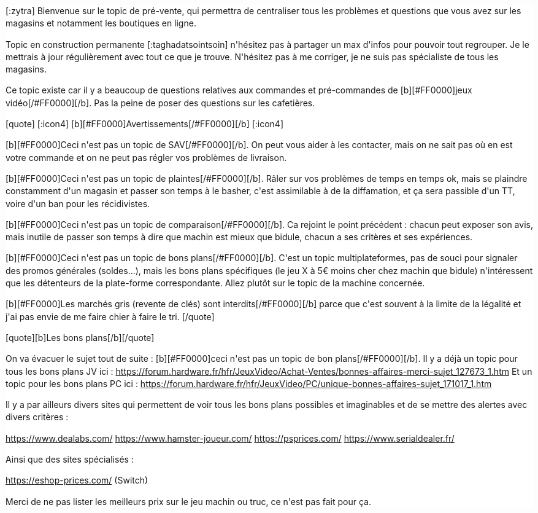 [:zytra] Bienvenue sur le topic de pré-vente, qui permettra de centraliser tous les problèmes et questions que vous avez sur les magasins et notamment les boutiques en ligne.


Topic en construction permanente [:taghadatsointsoin] n'hésitez pas à partager un max d'infos pour pouvoir tout regrouper.
Je le mettrais à jour régulièrement avec tout ce que je trouve.
N'hésitez pas à me corriger, je ne suis pas spécialiste de tous les magasins.


Ce topic existe car il y a beaucoup de questions relatives aux commandes et pré-commandes de [b][#FF0000]jeux vidéo[/#FF0000][/b]. Pas la peine de poser des questions sur les cafetières.

[quote]
[:icon4] [b][#FF0000]Avertissements[/#FF0000][/b] [:icon4] 

[b][#FF0000]Ceci n'est pas un topic de SAV[/#FF0000][/b]. On peut vous aider à les contacter, mais on ne sait pas où en est votre commande et on ne peut pas régler vos problèmes de livraison.

[b][#FF0000]Ceci n'est pas un topic de plaintes[/#FF0000][/b]. Râler sur vos problèmes de temps en temps ok, mais se plaindre constamment d'un magasin et passer son temps à le basher, c'est assimilable à de la diffamation, et ça sera passible d'un TT, voire d'un ban pour les récidivistes.

[b][#FF0000]Ceci n'est pas un topic de comparaison[/#FF0000][/b]. Ca rejoint le point précédent : chacun peut exposer son avis, mais inutile de passer son temps à dire que machin est mieux que bidule, chacun a ses critères et ses expériences.

[b][#FF0000]Ceci n'est pas un topic de bons plans[/#FF0000][/b]. C'est un topic multiplateformes, pas de souci pour signaler des promos générales (soldes...), mais les bons plans spécifiques (le jeu X à 5€ moins cher chez machin que bidule) n'intéressent que les détenteurs de la plate-forme correspondante. Allez plutôt sur le topic de la machine concernée.

[b][#FF0000]Les marchés gris (revente de clés) sont interdits[/#FF0000][/b] parce que c'est souvent à la limite de la légalité et j'ai pas envie de me faire chier à faire le tri.
[/quote]


[quote][b]Les bons plans[/b][/quote]

On va évacuer le sujet tout de suite : [b][#FF0000]ceci n'est pas un topic de bon plans[/#FF0000][/b].
Il y a déjà un topic pour tous les bons plans JV ici : https://forum.hardware.fr/hfr/JeuxVideo/Achat-Ventes/bonnes-affaires-merci-sujet_127673_1.htm
Et un topic pour les bons plans PC ici : https://forum.hardware.fr/hfr/JeuxVideo/PC/unique-bonnes-affaires-sujet_171017_1.htm

Il y a par ailleurs divers sites qui permettent de voir tous les bons plans possibles et imaginables et de se mettre des alertes avec divers critères :

https://www.dealabs.com/
https://www.hamster-joueur.com/
https://psprices.com/
https://www.serialdealer.fr/

Ainsi que des sites spécialisés :

https://eshop-prices.com/ (Switch)

Merci de ne pas lister les meilleurs prix sur le jeu machin ou truc, ce n'est pas fait pour ça.

